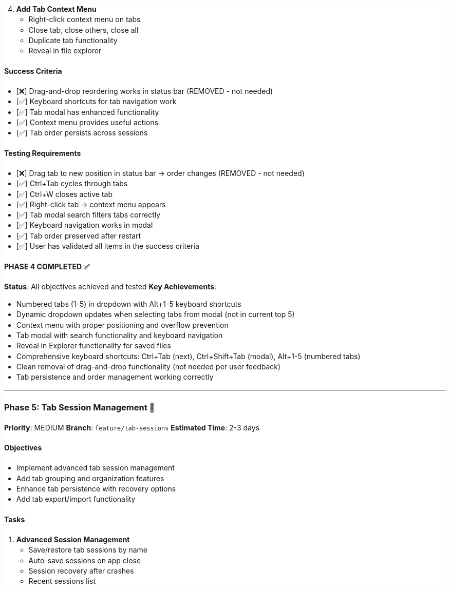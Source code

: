 4. **Add Tab Context Menu**
   - Right-click context menu on tabs
   - Close tab, close others, close all
   - Duplicate tab functionality
   - Reveal in file explorer

#### Success Criteria
- [❌] Drag-and-drop reordering works in status bar (REMOVED - not needed)
- [✅] Keyboard shortcuts for tab navigation work
- [✅] Tab modal has enhanced functionality
- [✅] Context menu provides useful actions
- [✅] Tab order persists across sessions

#### Testing Requirements
- [❌] Drag tab to new position in status bar → order changes (REMOVED - not needed)
- [✅] Ctrl+Tab cycles through tabs
- [✅] Ctrl+W closes active tab
- [✅] Right-click tab → context menu appears
- [✅] Tab modal search filters tabs correctly
- [✅] Keyboard navigation works in modal
- [✅] Tab order preserved after restart
- [✅] User has validated all items in the success criteria

#### **PHASE 4 COMPLETED** ✅
**Status**: All objectives achieved and tested
**Key Achievements**:
- Numbered tabs (1-5) in dropdown with Alt+1-5 keyboard shortcuts
- Dynamic dropdown updates when selecting tabs from modal (not in current top 5)
- Context menu with proper positioning and overflow prevention
- Tab modal with search functionality and keyboard navigation
- Reveal in Explorer functionality for saved files
- Comprehensive keyboard shortcuts: Ctrl+Tab (next), Ctrl+Shift+Tab (modal), Alt+1-5 (numbered tabs)
- Clean removal of drag-and-drop functionality (not needed per user feedback)
- Tab persistence and order management working correctly

---

### **Phase 5: Tab Session Management** 💾
**Priority**: MEDIUM
**Branch**: `feature/tab-sessions`
**Estimated Time**: 2-3 days

#### Objectives
- Implement advanced tab session management
- Add tab grouping and organization features
- Enhance tab persistence with recovery options
- Add tab export/import functionality

#### Tasks
1. **Advanced Session Management**
   - Save/restore tab sessions by name
   - Auto-save sessions on app close
   - Session recovery after crashes
   - Recent sessions list
